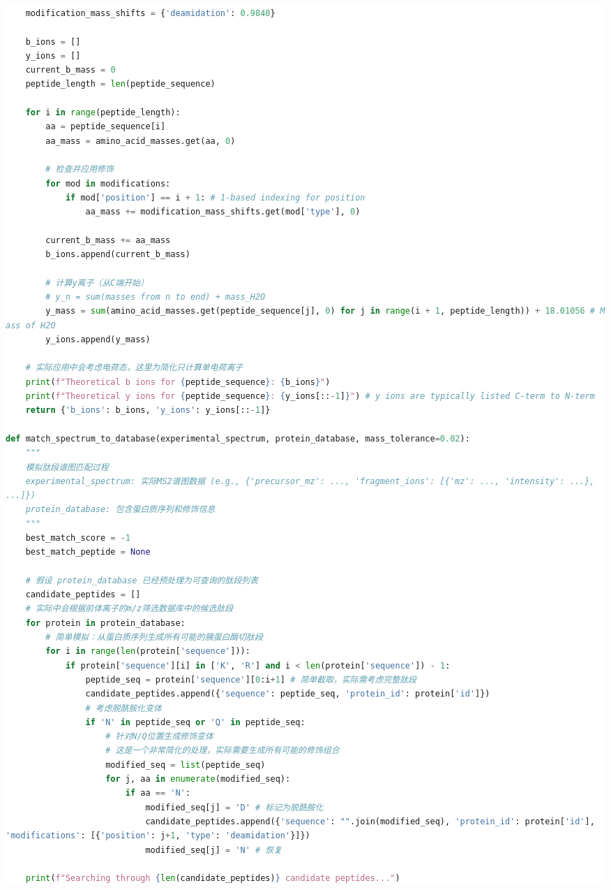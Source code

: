 ```python
    modification_mass_shifts = {'deamidation': 0.9840}

    b_ions = []
    y_ions = []
    current_b_mass = 0
    peptide_length = len(peptide_sequence)

    for i in range(peptide_length):
        aa = peptide_sequence[i]
        aa_mass = amino_acid_masses.get(aa, 0)

        # 检查并应用修饰
        for mod in modifications:
            if mod['position'] == i + 1: # 1-based indexing for position
                aa_mass += modification_mass_shifts.get(mod['type'], 0)

        current_b_mass += aa_mass
        b_ions.append(current_b_mass)

        # 计算y离子（从C端开始）
        # y_n = sum(masses from n to end) + mass_H2O
        y_mass = sum(amino_acid_masses.get(peptide_sequence[j], 0) for j in range(i + 1, peptide_length)) + 18.01056 # Mass of H2O
        y_ions.append(y_mass)

    # 实际应用中会考虑电荷态，这里为简化只计算单电荷离子
    print(f"Theoretical b ions for {peptide_sequence}: {b_ions}")
    print(f"Theoretical y ions for {peptide_sequence}: {y_ions[::-1]}") # y ions are typically listed C-term to N-term
    return {'b_ions': b_ions, 'y_ions': y_ions[::-1]}

def match_spectrum_to_database(experimental_spectrum, protein_database, mass_tolerance=0.02):
    """
    模拟肽段谱图匹配过程
    experimental_spectrum: 实际MS2谱图数据 (e.g., {'precursor_mz': ..., 'fragment_ions': [{'mz': ..., 'intensity': ...}, ...]})
    protein_database: 包含蛋白质序列和修饰信息
    """
    best_match_score = -1
    best_match_peptide = None

    # 假设 protein_database 已经预处理为可查询的肽段列表
    candidate_peptides = []
    # 实际中会根据前体离子的m/z筛选数据库中的候选肽段
    for protein in protein_database:
        # 简单模拟：从蛋白质序列生成所有可能的胰蛋白酶切肽段
        for i in range(len(protein['sequence'])):
            if protein['sequence'][i] in ['K', 'R'] and i < len(protein['sequence']) - 1:
                peptide_seq = protein['sequence'][0:i+1] # 简单截取，实际需考虑完整肽段
                candidate_peptides.append({'sequence': peptide_seq, 'protein_id': protein['id']})
                # 考虑脱酰胺化变体
                if 'N' in peptide_seq or 'Q' in peptide_seq:
                    # 针对N/Q位置生成修饰变体
                    # 这是一个非常简化的处理，实际需要生成所有可能的修饰组合
                    modified_seq = list(peptide_seq)
                    for j, aa in enumerate(modified_seq):
                        if aa == 'N':
                            modified_seq[j] = 'D' # 标记为脱酰胺化
                            candidate_peptides.append({'sequence': "".join(modified_seq), 'protein_id': protein['id'], 'modifications': [{'position': j+1, 'type': 'deamidation'}]})
                            modified_seq[j] = 'N' # 恢复

    print(f"Searching through {len(candidate_peptides)} candidate peptides...")
```